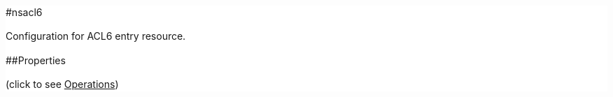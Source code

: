 #nsacl6



Configuration for ACL6 entry resource.





##Properties 

<span>(click to see [Operations](#opera))</span>




